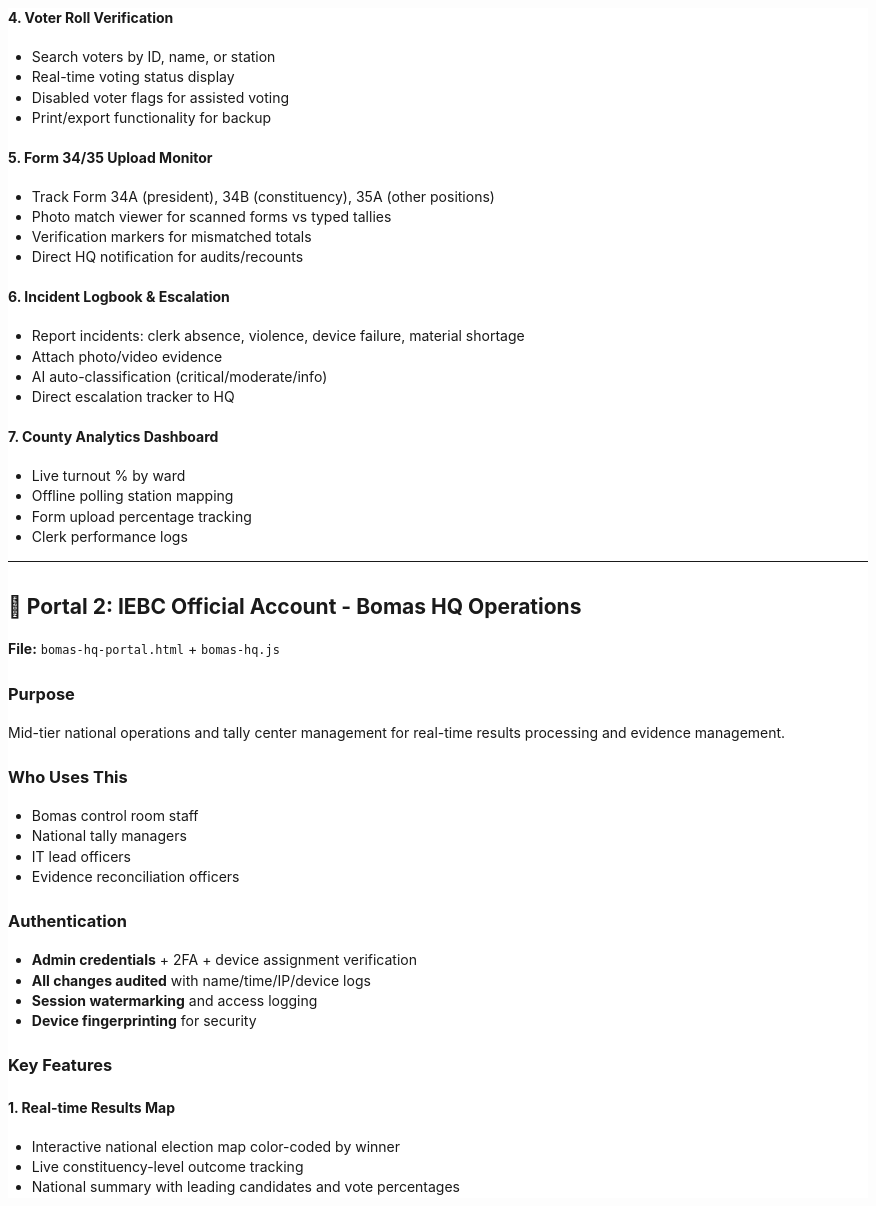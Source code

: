 #### 4. Voter Roll Verification
- Search voters by ID, name, or station
- Real-time voting status display
- Disabled voter flags for assisted voting
- Print/export functionality for backup

#### 5. Form 34/35 Upload Monitor
- Track Form 34A (president), 34B (constituency), 35A (other positions)
- Photo match viewer for scanned forms vs typed tallies
- Verification markers for mismatched totals
- Direct HQ notification for audits/recounts

#### 6. Incident Logbook & Escalation
- Report incidents: clerk absence, violence, device failure, material shortage
- Attach photo/video evidence
- AI auto-classification (critical/moderate/info)
- Direct escalation tracker to HQ

#### 7. County Analytics Dashboard
- Live turnout % by ward
- Offline polling station mapping
- Form upload percentage tracking
- Clerk performance logs

---

## 🏢 Portal 2: IEBC Official Account - Bomas HQ Operations

**File:** `bomas-hq-portal.html` + `bomas-hq.js`

### Purpose
Mid-tier national operations and tally center management for real-time results processing and evidence management.

### Who Uses This
- Bomas control room staff
- National tally managers
- IT lead officers
- Evidence reconciliation officers

### Authentication
- **Admin credentials** + 2FA + device assignment verification
- **All changes audited** with name/time/IP/device logs
- **Session watermarking** and access logging
- **Device fingerprinting** for security

### Key Features

#### 1. Real-time Results Map
- Interactive national election map color-coded by winner
- Live constituency-level outcome tracking
- National summary with leading candidates and vote percentages
